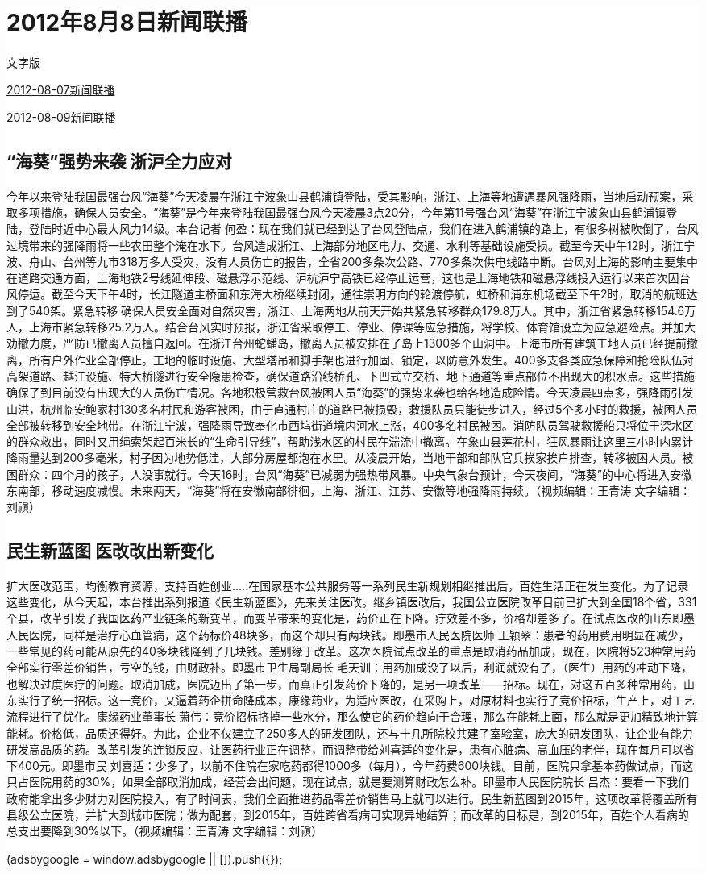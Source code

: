 







# 2012年8月8日新闻联播
 文字版








[2012-08-07新闻联播](/xinwenlianbo/20120807)


[2012-08-09新闻联播](/xinwenlianbo/20120809)





## “海葵”强势来袭 浙沪全力应对


今年以来登陆我国最强台风“海葵”今天凌晨在浙江宁波象山县鹤浦镇登陆，受其影响，浙江、上海等地遭遇暴风强降雨，当地启动预案，采取多项措施，确保人员安全。“海葵”是今年来登陆我国最强台风今天凌晨3点20分，今年第11号强台风“海葵”在浙江宁波象山县鹤浦镇登陆，登陆时近中心最大风力14级。本台记者 何盈：现在我们就已经到达了台风登陆点，我们在进入鹤浦镇的路上，有很多树被吹倒了，台风过境带来的强降雨将一些农田整个淹在水下。台风造成浙江、上海部分地区电力、交通、水利等基础设施受损。截至今天中午12时，浙江宁波、舟山、台州等九市318万多人受灾，没有人员伤亡的报告，全省200多条次公路、770多条次供电线路中断。台风对上海的影响主要集中在道路交通方面，上海地铁2号线延伸段、磁悬浮示范线、沪杭沪宁高铁已经停止运营，这也是上海地铁和磁悬浮线投入运行以来首次因台风停运。截至今天下午4时，长江隧道主桥面和东海大桥继续封闭，通往崇明方向的轮渡停航，虹桥和浦东机场截至下午2时，取消的航班达到了540架。紧急转移 确保人员安全面对自然灾害，浙江、上海两地从前天开始共紧急转移群众179.8万人。其中，浙江省紧急转移154.6万人，上海市紧急转移25.2万人。结合台风实时预报，浙江省采取停工、停业、停课等应急措施，将学校、体育馆设立为应急避险点。并加大劝撤力度，严防已撤离人员擅自返回。在浙江台州蛇蟠岛，撤离人员被安排在了岛上1300多个山洞中。上海市所有建筑工地人员已经提前撤离，所有户外作业全部停止。工地的临时设施、大型塔吊和脚手架也进行加固、锁定，以防意外发生。400多支各类应急保障和抢险队伍对高架道路、越江设施、特大桥隧进行安全隐患检查，确保道路沿线桥孔、下凹式立交桥、地下通道等重点部位不出现大的积水点。这些措施确保了到目前没有出现大的人员伤亡情况。各地积极营救台风被困人员“海葵”的强势来袭也给各地造成险情。今天凌晨四点多，强降雨引发山洪，杭州临安鲍家村130多名村民和游客被困，由于直通村庄的道路已被损毁，救援队员只能徒步进入，经过5个多小时的救援，被困人员全部被转移到安全地带。在浙江宁波，强降雨导致奉化市西坞街道境内河水上涨，400多名村民被困。消防队员驾驶救援船只将位于深水区的群众救出，同时又用绳索架起百米长的“生命引导线”，帮助浅水区的村民在湍流中撤离。在象山县莲花村，狂风暴雨让这里三小时内累计降雨量达到200多毫米，村子因为地势低洼，大部分房屋都泡在水里。从凌晨开始，当地干部和部队官兵挨家挨户排查，转移被困人员。被困群众：四个月的孩子，人没事就行。今天16时，台风“海葵”已减弱为强热带风暴。中央气象台预计，今天夜间，“海葵”的中心将进入安徽东南部，移动速度减慢。未来两天，“海葵”将在安徽南部徘徊，上海、浙江、江苏、安徽等地强降雨持续。（视频编辑：王青涛 文字编辑：刘禛）


## 民生新蓝图 医改改出新变化


扩大医改范围，均衡教育资源，支持百姓创业.....在国家基本公共服务等一系列民生新规划相继推出后，百姓生活正在发生变化。为了记录这些变化，从今天起，本台推出系列报道《民生新蓝图》，先来关注医改。继乡镇医改后，我国公立医院改革目前已扩大到全国18个省，331个县，改革引发了我国医药产业链条的新变革，而变革带来的变化是，药价正在下降。疗效差不多，价格却差多了。在试点医改的山东即墨人民医院，同样是治疗心血管病，这个药标价48块多，而这个却只有两块钱。即墨市人民医院医师 王颖翠：患者的药用费用明显在减少，一些常见的药可能从原先的40多块钱降到了几块钱。差别缘于改革。这次医院试点改革的重点是取消药品加成，现在，医院将523种常用药全部实行零差价销售，亏空的钱，由财政补。即墨市卫生局副局长 毛天训：用药加成没了以后，利润就没有了，（医生）用药的冲动下降，也解决过度医疗的问题。取消加成，医院迈出了第一步，而真正引发药价下降的，是另一项改革——招标。现在，对这五百多种常用药，山东实行了统一招标。这一竞价，又逼着药企拼命降成本，康缘药业，为适应医改，在采购上，对原材料也实行了竞价招标，生产上，对工艺流程进行了优化。康缘药业董事长 萧伟：竞价招标挤掉一些水分，那么使它的药价趋向于合理，那么在能耗上面，那么就是更加精致地计算能耗。价格低，品质还得好。为此，企业不仅建立了250多人的研发团队，还与十几所院校共建了室验室，庞大的研发团队，让企业有能力研发高品质的药。改革引发的连锁反应，让医药行业正在调整，而调整带给刘喜适的变化是，患有心脏病、高血压的老伴，现在每月可以省下400元。即墨市民 刘喜适：少多了，以前不住院在家吃药都得1000多（每月），今年药费600块钱。目前，医院只拿基本药做试点，而这只占医院用药的30%，如果全部取消加成，经营会出问题，现在试点，就是要测算财政怎么补。即墨市人民医院院长 吕杰：要看一下我们政府能拿出多少财力对医院投入，有了时间表，我们全面推进药品零差价销售马上就可以进行。民生新蓝图到2015年，这项改革将覆盖所有县级公立医院，并扩大到城市医院；做为配套，到2015年，百姓跨省看病可实现异地结算；而改革的目标是，到2015年，百姓个人看病的总支出要降到30%以下。（视频编辑：王青涛 文字编辑：刘禛）





 (adsbygoogle = window.adsbygoogle || []).push({});
